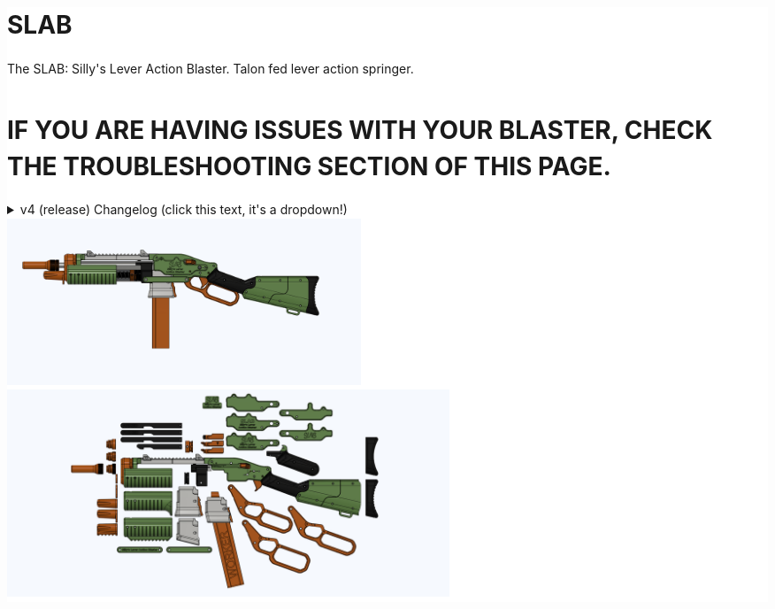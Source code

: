 # SLAB
The SLAB: Silly's Lever Action Blaster. Talon fed lever action springer.

# IF YOU ARE HAVING ISSUES WITH YOUR BLASTER, CHECK THE TROUBLESHOOTING SECTION OF THIS PAGE.  


<details><summary>v4 (release) Changelog (click this text, it's a dropdown!)</summary></details>

<img src="GHimages/SLAB%204%20v109%201.png" width="400">
<img src="GHimages/SLAB%204%20v110%20Part%20Variant%20Layout.png" width="500">